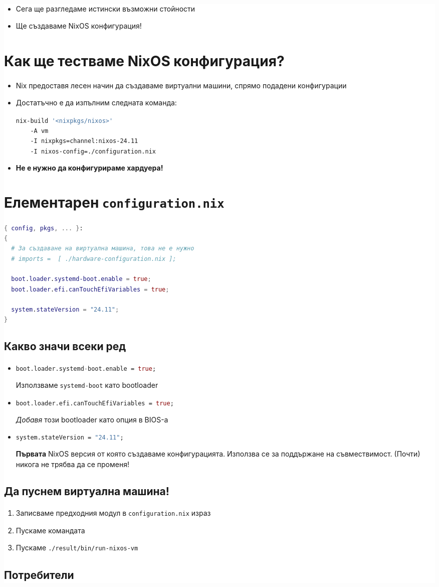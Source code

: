 - Сега ще разгледаме истински възможни стойности

- Ще създаваме NixOS конфигурация!

# Как ще тестваме NixOS конфигурация?

- Nix предоставя лесен начин да създаваме виртуални машини, спрямо подадени конфигурации

- Достатъчно е да изпълним следната команда:

  ```bash
  nix-build '<nixpkgs/nixos>'
      -A vm
      -I nixpkgs=channel:nixos-24.11
      -I nixos-config=./configuration.nix
  ```

- **Не е нужно да конфигурираме хардуера!**

# Елементарен `configuration.nix`

```nix
{ config, pkgs, ... }:
{
  # За създаване на виртуална машина, това не е нужно
  # imports =  [ ./hardware-configuration.nix ];

  boot.loader.systemd-boot.enable = true;
  boot.loader.efi.canTouchEfiVariables = true;

  system.stateVersion = "24.11";
}
```

## Какво значи всеки ред


- ```nix
  boot.loader.systemd-boot.enable = true;
  ```

  Използваме `systemd-boot` като bootloader

- ```nix
  boot.loader.efi.canTouchEfiVariables = true;
  ```

  *Добавя* този bootloader като опция в BIOS-а

- ```nix
  system.stateVersion = "24.11";
  ```

  **Първата** NixOS версия от която създаваме конфигурацията.
  Използва се за поддържане на съвмествимост.
  (Почти) никога не трябва да се променя!

## Да пуснем виртуална машина!

1. Записваме предходния модул в `configuration.nix` израз

2. Пускаме командата

3. Пускаме `./result/bin/run-nixos-vm`

## Потребители
  ```